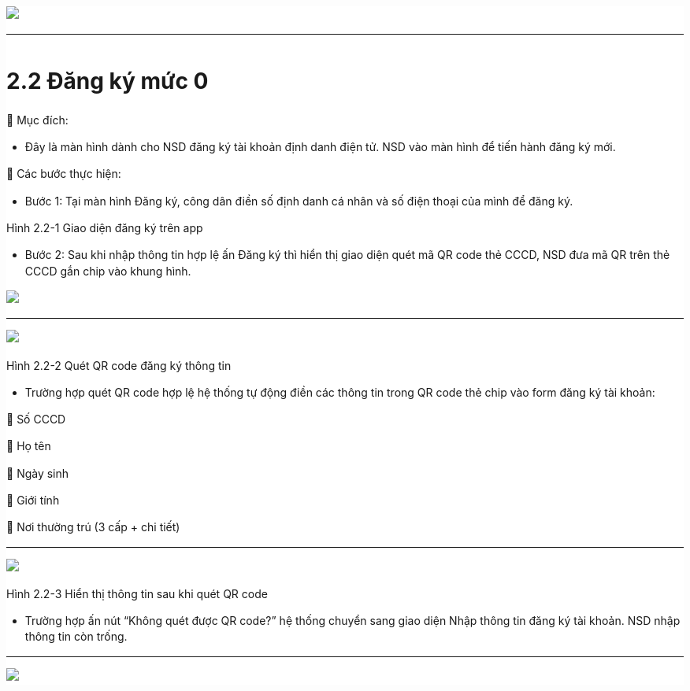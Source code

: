 
![](data/md_img/vneid.pdf-15-0.png)

-----

# 2.2 Đăng ký mức 0

  Mục đích:

 - Đây là màn hình dành cho NSD đăng ký tài khoản định danh điện tử. NSD vào màn hình để tiến hành đăng ký mới.

  Các bước thực hiện:

 - Bước 1: Tại màn hình Đăng ký, công dân điền số định danh cá nhân và số
 điện thoại của mình để đăng ký.

 Hình 2.2-1 Giao diện đăng ký trên app

 -   Bước 2: Sau khi nhập thông tin hợp lệ ấn Đăng ký thì hiển thị giao diện quét mã QR code thẻ CCCD, NSD đưa mã QR trên thẻ CCCD gắn chip vào khung hình.


![](data/md_img/vneid.pdf-16-0.png)

-----

![](data/md_img/vneid.pdf-17-0.png)

Hình 2.2-2 Quét QR code đăng ký thông tin

 + Trường hợp quét QR code hợp lệ hệ thống tự động điền các thông tin trong QR code thẻ chip vào form đăng ký tài khoản:

  Số CCCD

  Họ tên

  Ngày sinh

  Giới tính

  Nơi thường trú (3 cấp + chi tiết)


-----

![](data/md_img/vneid.pdf-18-0.png)

Hình 2.2-3 Hiển thị thông tin sau khi quét QR code

 + Trường hợp ấn nút “Không quét được QR code?” hệ thống chuyển sang giao diện Nhập thông tin đăng ký tài khoản. NSD nhập thông tin còn trống.


-----

![](data/md_img/vneid.pdf-19-0.png)
